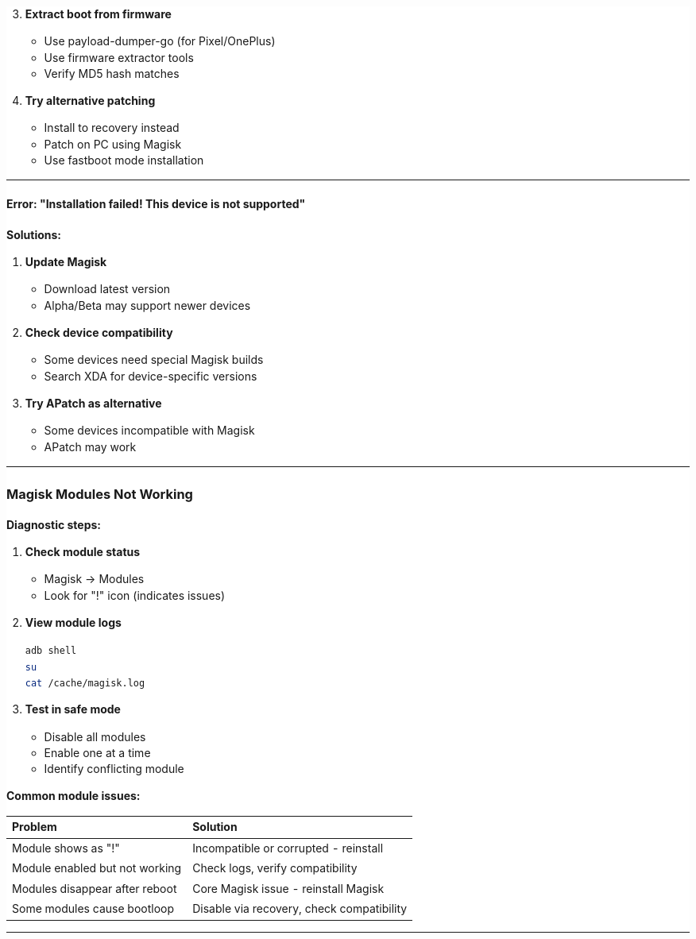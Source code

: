 3. **Extract boot from firmware**
   - Use payload-dumper-go (for Pixel/OnePlus)
   - Use firmware extractor tools
   - Verify MD5 hash matches

4. **Try alternative patching**
   - Install to recovery instead
   - Patch on PC using Magisk
   - Use fastboot mode installation

---

#### Error: "Installation failed! This device is not supported"

**Solutions:**

1. **Update Magisk**
   - Download latest version
   - Alpha/Beta may support newer devices

2. **Check device compatibility**
   - Some devices need special Magisk builds
   - Search XDA for device-specific versions

3. **Try APatch as alternative**
   - Some devices incompatible with Magisk
   - APatch may work

---

### Magisk Modules Not Working

**Diagnostic steps:**

1. **Check module status**
   - Magisk → Modules
   - Look for "!" icon (indicates issues)

2. **View module logs**
   ```bash
   adb shell
   su
   cat /cache/magisk.log
   ```

3. **Test in safe mode**
   - Disable all modules
   - Enable one at a time
   - Identify conflicting module

**Common module issues:**

| Problem | Solution |
|:---|:---|
| Module shows as "!" | Incompatible or corrupted - reinstall |
| Module enabled but not working | Check logs, verify compatibility |
| Modules disappear after reboot | Core Magisk issue - reinstall Magisk |
| Some modules cause bootloop | Disable via recovery, check compatibility |

---